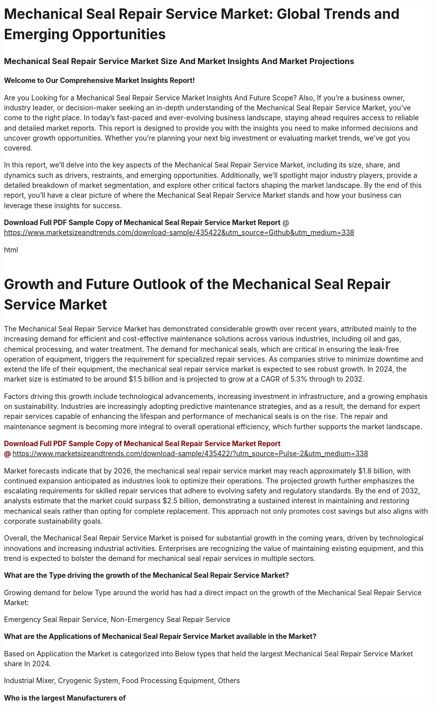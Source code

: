 <h1> Mechanical Seal Repair Service Market: Global Trends and Emerging Opportunities</h1><div class="" data-test-id=""><h3><span class="">Mechanical Seal Repair Service Market Size And Market Insights And Market Projections</span></h3></div><div class="" data-test-id=""><p><strong>Welcome to Our Comprehensive Market Insights Report!</strong></p><p>Are you Looking for a Mechanical Seal Repair Service Market Insights And Future Scope? Also, If you&rsquo;re a business owner, industry leader, or decision-maker seeking an in-depth understanding of the Mechanical Seal Repair Service Market, you&rsquo;ve come to the right place. In today&rsquo;s fast-paced and ever-evolving business landscape, staying ahead requires access to reliable and detailed market reports. This report is designed to provide you with the insights you need to make informed decisions and uncover growth opportunities. Whether you&rsquo;re planning your next big investment or evaluating market trends, we&rsquo;ve got you covered.</p><p>In this report, we&rsquo;ll delve into the key aspects of the Mechanical Seal Repair Service Market, including its size, share, and dynamics such as drivers, restraints, and emerging opportunities. Additionally, we&rsquo;ll spotlight major industry players, provide a detailed breakdown of market segmentation, and explore other critical factors shaping the market landscape. By the end of this report, you&rsquo;ll have a clear picture of where the Mechanical Seal Repair Service Market stands and how your business can leverage these insights for success.</p><p><strong>Download Full PDF Sample Copy of Mechanical Seal Repair Service Market Report</strong> @ <a href="https://www.marketsizeandtrends.com/download-sample/435422&utm_source=Github&utm_medium=338" target="_blank">https://www.marketsizeandtrends.com/download-sample/435422&utm_source=Github&utm_medium=338</a></p></div><div class="" data-test-id=""><p><span class="">html<!DOCTYPE html><html lang="en"><head>    <meta charset="UTF-8">    <meta name="viewport" content="width=device-width, initial-scale=1.0">    <title>Mechanical Seal Repair Service Market Growth and Outlook</title></head><body>    <h1>Growth and Future Outlook of the Mechanical Seal Repair Service Market</h1>        <p>The Mechanical Seal Repair Service Market has demonstrated considerable growth over recent years, attributed mainly to the increasing demand for efficient and cost-effective maintenance solutions across various industries, including oil and gas, chemical processing, and water treatment. The demand for mechanical seals, which are critical in ensuring the leak-free operation of equipment, triggers the requirement for specialized repair services. As companies strive to minimize downtime and extend the life of their equipment, the mechanical seal repair service market is expected to see robust growth. In 2024, the market size is estimated to be around $1.5 billion and is projected to grow at a CAGR of 5.3% through to 2032.</p>        <p>Factors driving this growth include technological advancements, increasing investment in infrastructure, and a growing emphasis on sustainability. Industries are increasingly adopting predictive maintenance strategies, and as a result, the demand for expert repair services capable of enhancing the lifespan and performance of mechanical seals is on the rise. The repair and maintenance segment is becoming more integral to overall operational efficiency, which further supports the market landscape.</p>        <p><strong><span style="color: #800000;">Download Full PDF Sample Copy of Mechanical Seal Repair Service Market Report @</span>&nbsp;</strong><a href="https://www.marketsizeandtrends.com/download-sample/435422/?utm_source=Pulse-2&amp;utm_medium=338">https://www.marketsizeandtrends.com/download-sample/435422/?utm_source=Pulse-2&amp;utm_medium=338</a></p>        <p>Market forecasts indicate that by 2026, the mechanical seal repair service market may reach approximately $1.8 billion, with continued expansion anticipated as industries look to optimize their operations. The projected growth further emphasizes the escalating requirements for skilled repair services that adhere to evolving safety and regulatory standards. By the end of 2032, analysts estimate that the market could surpass $2.5 billion, demonstrating a sustained interest in maintaining and restoring mechanical seals rather than opting for complete replacement. This approach not only promotes cost savings but also aligns with corporate sustainability goals.</p>        <p>Overall, the Mechanical Seal Repair Service Market is poised for substantial growth in the coming years, driven by technological innovations and increasing industrial activities. Enterprises are recognizing the value of maintaining existing equipment, and this trend is expected to bolster the demand for mechanical seal repair services in multiple sectors.</p></body></html></span></p><p><strong><span class="">What are the&nbsp;Type driving the growth of the Mechanical Seal Repair Service Market?</span></strong></p></div><div class="" data-test-id=""><p><span class="">Growing demand for below Type around the world has had a direct impact on the growth of the Mechanical Seal Repair Service Market:</span></p></div><div class="" data-test-id=""><p>Emergency Seal Repair Service, Non-Emergency Seal Repair Service</p><p><span class=""><strong>What are the&nbsp;Applications&nbsp;of Mechanical Seal Repair Service Market available in the Market?</strong></span></p></div><div class="" data-test-id=""><p><span class="">Based on Application the Market is categorized into Below types that held the largest Mechanical Seal Repair Service Market share In 2024.</span></p></div><div class="" data-test-id=""><p><span class="">Industrial Mixer, Cryogenic System, Food Processing Equipment, Others</span></p><p><span class=""><strong>Who is the largest Manufacturers of